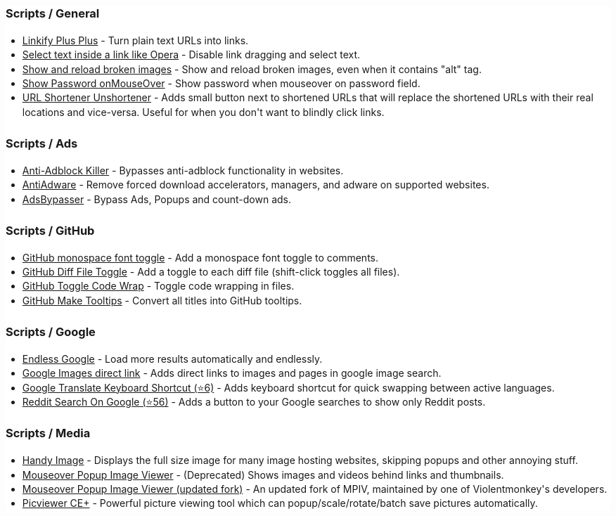 ### Scripts / General

*   [Linkify Plus Plus](https://greasyfork.org/scripts/4255-linkify-plus-plus) - Turn plain text URLs into links.
*   [Select text inside a link like Opera](https://greasyfork.org/scripts/789-select-text-inside-a-link-like-opera) - Disable link dragging and select text.
*   [Show and reload broken images](https://greasyfork.org/scripts/790-show-and-reload-broken-images) - Show and reload broken images, even when it contains "alt" tag.
*   [Show Password onMouseOver](https://greasyfork.org/scripts/32-show-password-onmouseover) - Show password when mouseover on password field.
*   [URL Shortener Unshortener](https://greasyfork.org/scripts/5359-url-shortener-unshortener) - Adds small button next to shortened URLs that will replace the shortened URLs with their real locations and vice-versa. Useful for when you don't want to blindly click links.

### Scripts / Ads

*   [Anti-Adblock Killer](http://reek.github.io/anti-adblock-killer/) - Bypasses anti-adblock functionality in websites.
*   [AntiAdware](https://greasyfork.org/scripts/4294-antiadware) - Remove forced download accelerators, managers, and adware on supported websites.
*   [AdsBypasser](https://adsbypasser.github.io/) - Bypass Ads, Popups and count-down ads.

### Scripts / GitHub

*   [GitHub monospace font toggle](https://greasyfork.org/scripts/18787-github-monospace-font-toggle) - Add a monospace font toggle to comments.
*   [GitHub Diff File Toggle](https://greasyfork.org/scripts/18788-github-diff-file-toggle) - Add a toggle to each diff file (shift-click toggles all files).
*   [GitHub Toggle Code Wrap](https://greasyfork.org/scripts/18789-github-toggle-code-wrap) - Toggle code wrapping in files.
*   [GitHub Make Tooltips](https://greasyfork.org/scripts/22194) - Convert all titles into GitHub tooltips.

### Scripts / Google

*   [Endless Google](https://openuserjs.org/scripts/tumpio/Endless_Google) -  Load more results automatically and endlessly.
*   [Google Images direct link](https://greasyfork.org/scripts/3187-google-images-direct-link) - Adds direct links to images and pages in google image search.
*   [Google Translate Keyboard Shortcut (⭐6)](https://github.com/Greenek/google-translate-keyboard-shortcut-userscript) - Adds keyboard shortcut for quick swapping between active languages.
*   [Reddit Search On Google (⭐56)](https://github.com/marioortizmanero/reddit-search-on-google) - Adds a button to your Google searches to show only Reddit posts.

### Scripts / Media

*   [Handy Image](https://greasyfork.org/scripts/109-handy-image) - Displays the full size image for many image hosting websites, skipping popups and other annoying stuff.
*   [Mouseover Popup Image Viewer](https://greasyfork.org/scripts/404-mouseover-popup-image-viewer) - (Deprecated) Shows images and videos behind links and thumbnails.
*   [Mouseover Popup Image Viewer (updated fork)](https://greasyfork.org/scripts/394820-mouseover-popup-image-viewer) - An updated fork of MPIV, maintained by one of Violentmonkey's developers.
*   [Picviewer CE+](https://greasyfork.org/scripts/24204-picviewer-ce) - Powerful picture viewing tool which can popup/scale/rotate/batch save pictures automatically.
